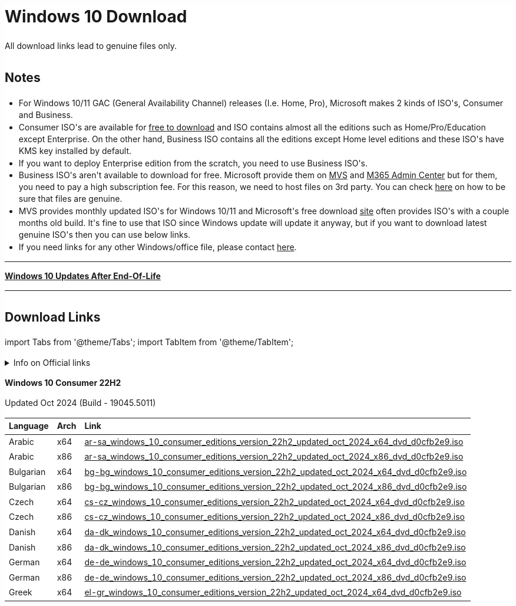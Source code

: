 # Windows 10 Download

All download links lead to genuine files only.

## Notes

- For Windows 10/11 GAC (General Availability Channel) releases (I.e. Home, Pro), Microsoft makes 2 kinds of ISO's, Consumer and Business.
- Consumer ISO's are available for [free to download](https://www.microsoft.com/software-download) and ISO contains almost all the editions such as Home/Pro/Education except Enterprise. On the other hand, Business ISO contains all the editions except Home level editions and these ISO's have KMS key installed by default.
- If you want to deploy Enterprise edition from the scratch, you need to use Business ISO's.
- Business ISO's aren't available to download for free. Microsoft provide them on [MVS](https://visualstudio.microsoft.com/subscriptions/) and [M365 Admin Center](https://learn.microsoft.com/licensing/vlsc-faqs-home-page) but for them, you need to pay a high subscription fee. For this reason, we need to host files on 3rd party. You can check [here](genuine-installation-media.md#verify-authenticity-of-files) on how to be sure that files are genuine.
- MVS provides monthly updated ISO's for Windows 10/11 and Microsoft's free download [site](https://www.microsoft.com/software-download) often provides ISO's with a couple months old build. It's fine to use that ISO since Windows update will update it anyway, but if you want to download latest genuine ISO's then you can use below links.
- If you need links for any other Windows/office file, please contact [here](https://discord.gg/NpuNEUS2Sh).

---

[**Windows 10 Updates After End-Of-Life**](windows10_eol.md)

---

## Download Links

import Tabs from '@theme/Tabs';
import TabItem from '@theme/TabItem';

<Tabs>
<TabItem value="Windows 10 Consumer 22H2" label="Windows 10 Consumer 22H2 ❤" default>

<details><summary>Info on Official links</summary></details>

**Windows 10 Consumer 22H2**

Updated Oct 2024 (Build - 19045.5011)

| Language               | Arch | Link                                                                                                                                                                                                                 |
|:-----------------------|:-----|:---------------------------------------------------------------------------------------------------------------------------------------------------------------------------------------------------------------------|
| Arabic                 | x64  | [ar-sa_windows_10_consumer_editions_version_22h2_updated_oct_2024_x64_dvd_d0cfb2e9.iso](https://drive.massgrave.dev/ar-sa_windows_10_consumer_editions_version_22h2_updated_oct_2024_x64_dvd_d0cfb2e9.iso) |
| Arabic                 | x86  | [ar-sa_windows_10_consumer_editions_version_22h2_updated_oct_2024_x86_dvd_d0cfb2e9.iso](https://drive.massgrave.dev/ar-sa_windows_10_consumer_editions_version_22h2_updated_oct_2024_x86_dvd_d0cfb2e9.iso) |
| Bulgarian              | x64  | [bg-bg_windows_10_consumer_editions_version_22h2_updated_oct_2024_x64_dvd_d0cfb2e9.iso](https://drive.massgrave.dev/bg-bg_windows_10_consumer_editions_version_22h2_updated_oct_2024_x64_dvd_d0cfb2e9.iso) |
| Bulgarian              | x86  | [bg-bg_windows_10_consumer_editions_version_22h2_updated_oct_2024_x86_dvd_d0cfb2e9.iso](https://drive.massgrave.dev/bg-bg_windows_10_consumer_editions_version_22h2_updated_oct_2024_x86_dvd_d0cfb2e9.iso) |
| Czech                  | x64  | [cs-cz_windows_10_consumer_editions_version_22h2_updated_oct_2024_x64_dvd_d0cfb2e9.iso](https://drive.massgrave.dev/cs-cz_windows_10_consumer_editions_version_22h2_updated_oct_2024_x64_dvd_d0cfb2e9.iso) |
| Czech                  | x86  | [cs-cz_windows_10_consumer_editions_version_22h2_updated_oct_2024_x86_dvd_d0cfb2e9.iso](https://drive.massgrave.dev/cs-cz_windows_10_consumer_editions_version_22h2_updated_oct_2024_x86_dvd_d0cfb2e9.iso) |
| Danish                 | x64  | [da-dk_windows_10_consumer_editions_version_22h2_updated_oct_2024_x64_dvd_d0cfb2e9.iso](https://drive.massgrave.dev/da-dk_windows_10_consumer_editions_version_22h2_updated_oct_2024_x64_dvd_d0cfb2e9.iso) |
| Danish                 | x86  | [da-dk_windows_10_consumer_editions_version_22h2_updated_oct_2024_x86_dvd_d0cfb2e9.iso](https://drive.massgrave.dev/da-dk_windows_10_consumer_editions_version_22h2_updated_oct_2024_x86_dvd_d0cfb2e9.iso) |
| German                 | x64  | [de-de_windows_10_consumer_editions_version_22h2_updated_oct_2024_x64_dvd_d0cfb2e9.iso](https://drive.massgrave.dev/de-de_windows_10_consumer_editions_version_22h2_updated_oct_2024_x64_dvd_d0cfb2e9.iso) |
| German                 | x86  | [de-de_windows_10_consumer_editions_version_22h2_updated_oct_2024_x86_dvd_d0cfb2e9.iso](https://drive.massgrave.dev/de-de_windows_10_consumer_editions_version_22h2_updated_oct_2024_x86_dvd_d0cfb2e9.iso) |
| Greek                  | x64  | [el-gr_windows_10_consumer_editions_version_22h2_updated_oct_2024_x64_dvd_d0cfb2e9.iso](https://drive.massgrave.dev/el-gr_windows_10_consumer_editions_version_22h2_updated_oct_2024_x64_dvd_d0cfb2e9.iso) |